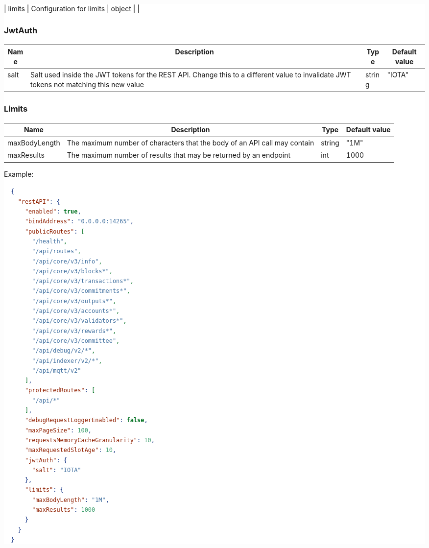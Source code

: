 | [limits](#restapi_limits)      | Configuration for limits                                                                       | object  |                                                                                                                                                                                                                                                                                                                                       |

### <a id="restapi_jwtauth"></a> JwtAuth

| Name | Description                                                                                                                             | Type   | Default value |
| ---- | --------------------------------------------------------------------------------------------------------------------------------------- | ------ | ------------- |
| salt | Salt used inside the JWT tokens for the REST API. Change this to a different value to invalidate JWT tokens not matching this new value | string | "IOTA"        |

### <a id="restapi_limits"></a> Limits

| Name          | Description                                                               | Type   | Default value |
| ------------- | ------------------------------------------------------------------------- | ------ | ------------- |
| maxBodyLength | The maximum number of characters that the body of an API call may contain | string | "1M"          |
| maxResults    | The maximum number of results that may be returned by an endpoint         | int    | 1000          |

Example:

```json
  {
    "restAPI": {
      "enabled": true,
      "bindAddress": "0.0.0.0:14265",
      "publicRoutes": [
        "/health",
        "/api/routes",
        "/api/core/v3/info",
        "/api/core/v3/blocks*",
        "/api/core/v3/transactions*",
        "/api/core/v3/commitments*",
        "/api/core/v3/outputs*",
        "/api/core/v3/accounts*",
        "/api/core/v3/validators*",
        "/api/core/v3/rewards*",
        "/api/core/v3/committee",
        "/api/debug/v2/*",
        "/api/indexer/v2/*",
        "/api/mqtt/v2"
      ],
      "protectedRoutes": [
        "/api/*"
      ],
      "debugRequestLoggerEnabled": false,
      "maxPageSize": 100,
      "requestsMemoryCacheGranularity": 10,
      "maxRequestedSlotAge": 10,
      "jwtAuth": {
        "salt": "IOTA"
      },
      "limits": {
        "maxBodyLength": "1M",
        "maxResults": 1000
      }
    }
  }
```
